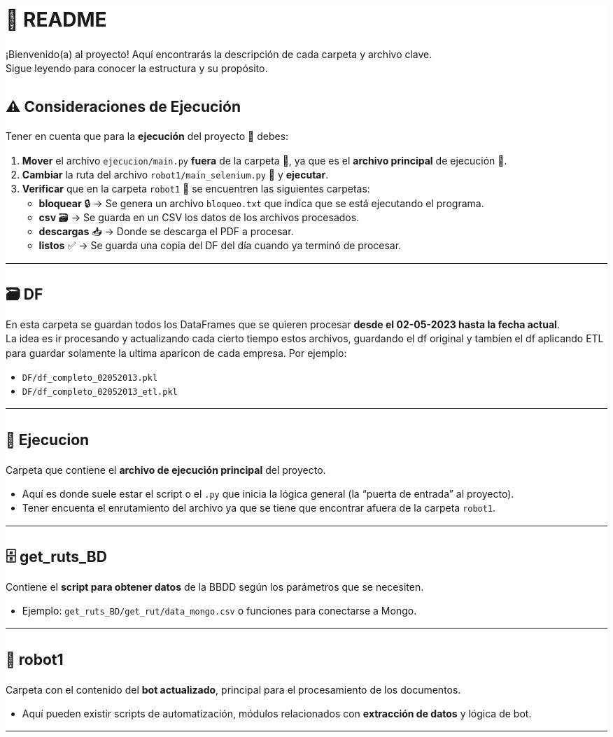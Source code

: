# 📝 **README**  

¡Bienvenido(a) al proyecto! Aquí encontrarás la descripción de cada carpeta y archivo clave.  
Sigue leyendo para conocer la estructura y su propósito.  


## ⚠️ **Consideraciones de Ejecución**  

Tener en cuenta que para la **ejecución** del proyecto 🚀 debes:  
1. **Mover** el archivo `ejecucion/main.py` **fuera** de la carpeta 🔀, ya que es el **archivo principal** de ejecución 📂.  
2. **Cambiar** la ruta del archivo `robot1/main_selenium.py` 🔧 y **ejecutar**.  
3. **Verificar** que en la carpeta `robot1` 🤖 se encuentren las siguientes carpetas:  
   - **bloquear** 🔒 → Se genera un archivo `bloqueo.txt` que indica que se está ejecutando el programa.  
   - **csv** 🗃 → Se guarda en un CSV los datos de los archivos procesados.  
   - **descargas** 📥 → Donde se descarga el PDF a procesar.  
   - **listos** ✅ → Se guarda una copia del DF del día cuando ya terminó de procesar.

---

## 🗃️ **DF**  
En esta carpeta se guardan todos los DataFrames que se quieren procesar **desde el 02-05-2023 hasta la fecha actual**.  
La idea es ir procesando y actualizando cada cierto tiempo estos archivos, guardando el df original y tambien el df aplicando ETL para guardar solamente la ultima aparicon de cada empresa. Por ejemplo:  
- `DF/df_completo_02052013.pkl`  
- `DF/df_completo_02052013_etl.pkl`  

---

## 🚀 **Ejecucion**  
Carpeta que contiene el **archivo de ejecución principal** del proyecto.  
- Aquí es donde suele estar el script o el `.py` que inicia la lógica general (la “puerta de entrada” al proyecto).
- Tener encuenta el enrutamiento del archivo ya que se tiene que encontrar afuera de la carpeta `robot1`.

---

## 🗄️ **get_ruts_BD**  
Contiene el **script para obtener datos** de la BBDD según los parámetros que se necesiten.  
- Ejemplo: `get_ruts_BD/get_rut/data_mongo.csv` o funciones para conectarse a Mongo.

---

## 🤖 **robot1**  
Carpeta con el contenido del **bot actualizado**, principal para el procesamiento de los documentos.  
- Aquí pueden existir scripts de automatización, módulos relacionados con **extracción de datos** y lógica de bot.  

---